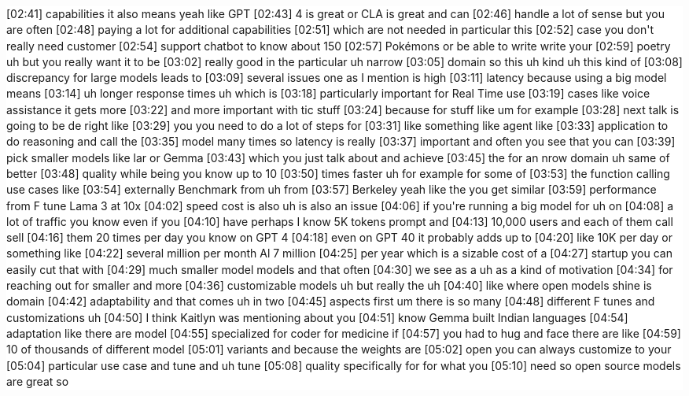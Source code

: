 [02:41] capabilities it also means yeah like GPT
[02:43] 4 is great or CLA is great and can
[02:46] handle a lot of sense but you are often
[02:48] paying a lot for additional capabilities
[02:51] which are not needed in particular this
[02:52] case you don't really need customer
[02:54] support chatbot to know about 150
[02:57] Pokémons or be able to write write your
[02:59] poetry uh but you really want it to be
[03:02] really good in the particular uh narrow
[03:05] domain so this uh kind uh this kind of
[03:08] discrepancy for large models leads to
[03:09] several issues one as I mention is high
[03:11] latency because using a big model means
[03:14] uh longer response times uh which is
[03:18] particularly important for Real Time use
[03:19] cases like voice assistance it gets more
[03:22] and more important with tic stuff
[03:24] because for stuff like um for example
[03:28] next talk is going to be de right like
[03:29] you you need to do a lot of steps for
[03:31] like something like agent like
[03:33] application to do reasoning and call the
[03:35] model many times so latency is really
[03:37] important and often you see that you can
[03:39] pick smaller models like lar or Gemma
[03:43] which you just talk about and achieve
[03:45] the for an nrow domain uh same of better
[03:48] quality while being you know up to 10
[03:50] times faster uh for example for some of
[03:53] the function calling use cases like
[03:54] externally Benchmark from uh from
[03:57] Berkeley yeah like the you get similar
[03:59] performance from F tune Lama 3 at 10x
[04:02] speed cost is also uh is also an issue
[04:06] if you're running a big model for uh on
[04:08] a lot of traffic you know even if you
[04:10] have perhaps I know 5K tokens prompt and
[04:13] 10,000 users and each of them call sell
[04:16] them 20 times per day you know on GPT 4
[04:18] even on GPT 40 it probably adds up to
[04:20] like 10K per day or something like
[04:22] several million per month Al 7 million
[04:25] per year which is a sizable cost of a
[04:27] startup you can easily cut that with
[04:29] much smaller model models and that often
[04:30] we see as a uh as a kind of motivation
[04:34] for reaching out for smaller and more
[04:36] customizable models uh but really the uh
[04:40] like where open models shine is domain
[04:42] adaptability and that comes uh in two
[04:45] aspects first um there is so many
[04:48] different F tunes and customizations uh
[04:50] I think Kaitlyn was mentioning about you
[04:51] know Gemma built Indian languages
[04:54] adaptation like there are model
[04:55] specialized for coder for medicine if
[04:57] you had to hug and face there are like
[04:59] 10 of thousands of different model
[05:01] variants and because the weights are
[05:02] open you can always customize to your
[05:04] particular use case and tune and uh tune
[05:08] quality specifically for for what you
[05:10] need so open source models are great so